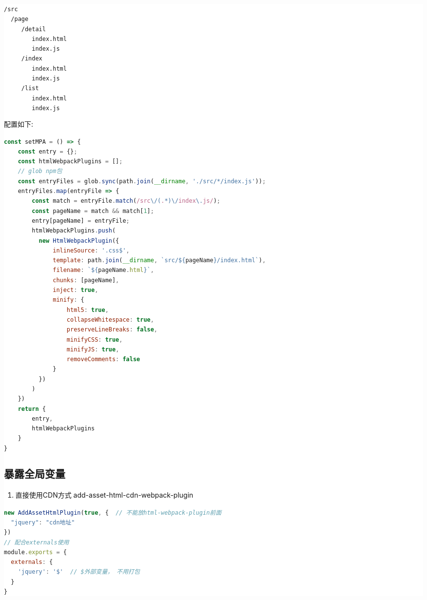 ```txt
/src
  /page
     /detail
        index.html
        index.js
     /index
        index.html
        index.js
     /list
        index.html
        index.js
```



配置如下:

```js
const setMPA = () => {
    const entry = {};
    const htmlWebpackPlugins = [];
    // glob npm包
    const entryFiles = glob.sync(path.join(__dirname, './src/*/index.js'));
    entryFiles.map(entryFile => {
        const match = entryFile.match(/src\/(.*)\/index\.js/);
        const pageName = match && match[1];
        entry[pageName] = entryFile;  
        htmlWebpackPlugins.push(
          new HtmlWebpackPlugin({
              inlineSource: '.css$',
              template: path.join(__dirname, `src/${pageName}/index.html`),
              filename: `${pageName.html}`,
              chunks: [pageName],
              inject: true,
              minify: {
                  html5: true,
                  collapseWhitespace: true,
                  preserveLineBreaks: false,
                  minifyCSS: true,
                  minifyJS: true,
                  removeComments: false
              }
          })
        )
    })
    return {
        entry,
        htmlWebpackPlugins
    }
}
```

## 暴露全局变量
1. 直接使用CDN方式  add-asset-html-cdn-webpack-plugin
```js
new AddAssetHtmlPlugin(true, {  // 不能放html-webpack-plugin前面
  "jquery": "cdn地址"
})
// 配合externals使用
module.exports = {
  externals: {
    'jquery': '$'  // $外部变量， 不用打包
  }
}
```